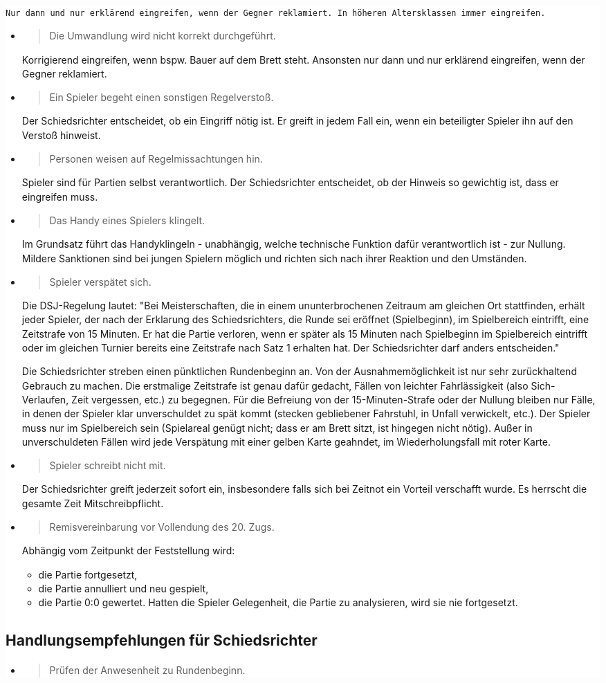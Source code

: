     Nur dann und nur erklärend eingreifen, wenn der Gegner reklamiert. In höheren Altersklassen immer eingreifen.

*   > Die Umwandlung wird nicht korrekt durchgeführt.
    
    Korrigierend eingreifen, wenn bspw. Bauer auf dem Brett steht. Ansonsten nur dann und nur erklärend eingreifen, wenn der Gegner reklamiert.

*   > Ein Spieler begeht einen sonstigen Regelverstoß.
    
    Der Schiedsrichter entscheidet, ob ein Eingriff nötig ist. Er greift in jedem Fall ein, wenn ein beteiligter Spieler ihn auf den Verstoß hinweist.

*   > Personen weisen auf Regelmissachtungen hin.
    
    Spieler sind für Partien selbst verantwortlich. Der Schiedsrichter entscheidet, ob der Hinweis so gewichtig ist, dass er eingreifen muss.

*   > Das Handy eines Spielers klingelt.
    
    Im Grundsatz führt das Handyklingeln - unabhängig, welche technische Funktion dafür verantwortlich ist - zur Nullung. Mildere Sanktionen sind bei jungen Spielern möglich und richten sich nach ihrer Reaktion und den Umständen.

*   > Spieler verspätet sich.
    
    Die DSJ-Regelung lautet: "Bei Meisterschaften, die in einem ununterbrochenen Zeitraum am gleichen Ort stattfinden, erhält jeder Spieler, der nach der Erklarung des Schiedsrichters, die Runde sei eröffnet (Spielbeginn), im Spielbereich eintrifft, eine Zeitstrafe von 15 Minuten. Er hat die Partie verloren, wenn er später als 15 Minuten nach Spielbeginn im Spielbereich eintrifft oder im gleichen Turnier bereits eine Zeitstrafe nach Satz 1 erhalten hat. Der Schiedsrichter darf anders entscheiden."

    Die Schiedsrichter streben einen pünktlichen Rundenbeginn an. Von der Ausnahmemöglichkeit ist nur sehr zurückhaltend Gebrauch zu machen. Die erstmalige Zeitstrafe ist genau dafür gedacht, Fällen von leichter Fahrlässigkeit (also Sich-Verlaufen, Zeit vergessen, etc.) zu begegnen. Für die Befreiung von der 15-Minuten-Strafe oder der Nullung bleiben nur Fälle, in denen der Spieler klar unverschuldet zu spät kommt (stecken gebliebener Fahrstuhl, in Unfall verwickelt, etc.). Der Spieler muss nur im Spielbereich sein (Spielareal genügt nicht; dass er am Brett sitzt, ist hingegen nicht nötig). Außer in unverschuldeten Fällen wird jede Verspätung mit einer gelben Karte geahndet, im Wiederholungsfall mit roter Karte.

*   > Spieler schreibt nicht mit.
    
    Der Schiedsrichter greift jederzeit sofort ein, insbesondere falls sich bei Zeitnot ein Vorteil verschafft wurde. Es herrscht die gesamte Zeit Mitschreibpflicht.

*   > Remisvereinbarung vor Vollendung des 20. Zugs.
    
    Abhängig vom Zeitpunkt der Feststellung wird:
    *   die Partie fortgesetzt,
    *   die Partie annulliert und neu gespielt,
    *   die Partie 0:0 gewertet.
    Hatten die Spieler Gelegenheit, die Partie zu analysieren, wird sie nie fortgesetzt.

## Handlungsempfehlungen für Schiedsrichter

*   > Prüfen der Anwesenheit zu Rundenbeginn.
    
